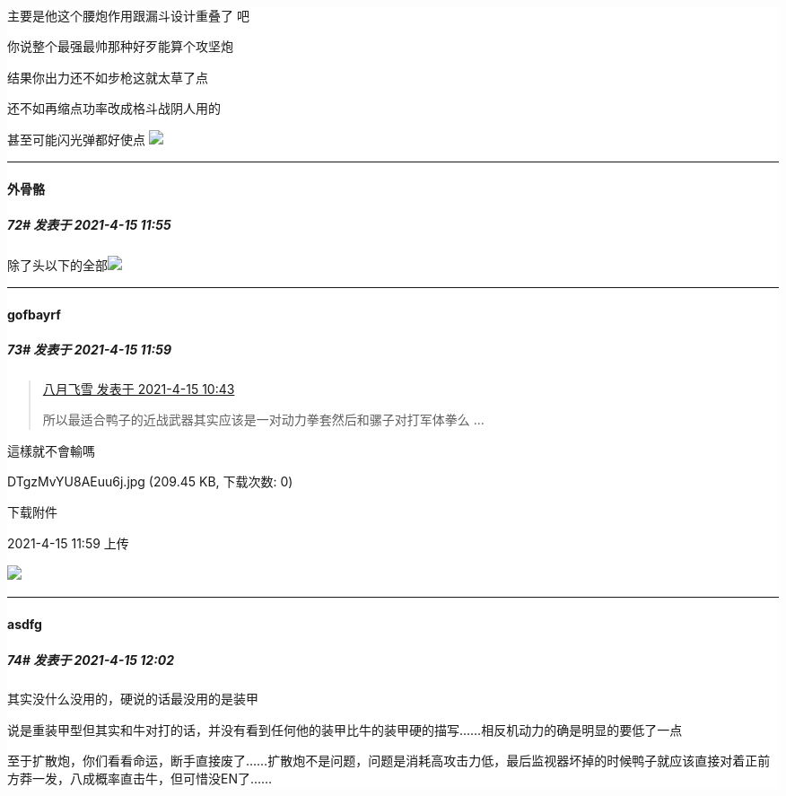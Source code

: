 
主要是他这个腰炮作用跟漏斗设计重叠了 吧

你说整个最强最帅那种好歹能算个攻坚炮

结果你出力还不如步枪这就太草了点


还不如再缩点功率改成格斗战阴人用的

甚至可能闪光弹都好使点
<img src="https://static.saraba1st.com/image/smiley/face2017/068.png" referrerpolicy="no-referrer">


-----

####  外骨骼  
##### 72#       发表于 2021-4-15 11:55


除了头以下的全部<img src="https://static.saraba1st.com/image/smiley/face2017/067.png" referrerpolicy="no-referrer">


-----

####  gofbayrf  
##### 73#       发表于 2021-4-15 11:59


<blockquote><a href="httphttps://bbs.saraba1st.com/2b/forum.php?mod=redirect&amp;goto=findpost&amp;pid=50943676&amp;ptid=1998953" target="_blank">八月飞雪 发表于 2021-4-15 10:43</a>

所以最适合鸭子的近战武器其实应该是一对动力拳套然后和骡子对打军体拳么 ...</blockquote>
這樣就不會輸嗎


DTgzMvYU8AEuu6j.jpg
(209.45 KB, 下载次数: 0)


下载附件


2021-4-15 11:59 上传


<img src="https://img.saraba1st.com/forum/202104/15/115915emntpxto6khxymxk.jpg" referrerpolicy="no-referrer">


-----

####  asdfg  
##### 74#       发表于 2021-4-15 12:02


其实没什么没用的，硬说的话最没用的是装甲

说是重装甲型但其实和牛对打的话，并没有看到任何他的装甲比牛的装甲硬的描写……相反机动力的确是明显的要低了一点

至于扩散炮，你们看看命运，断手直接废了……扩散炮不是问题，问题是消耗高攻击力低，最后监视器坏掉的时候鸭子就应该直接对着正前方莽一发，八成概率直击牛，但可惜没EN了……
